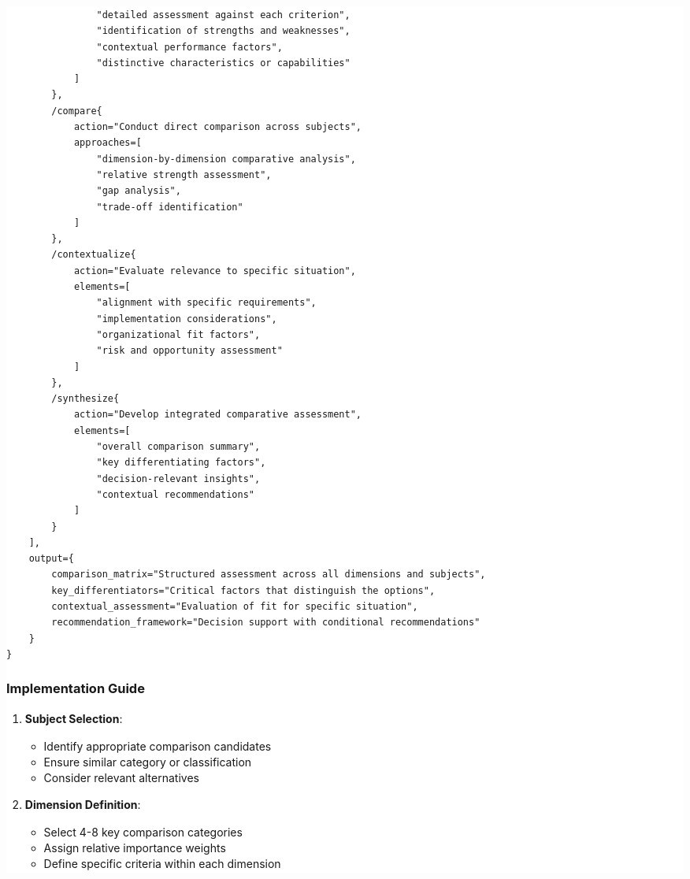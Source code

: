 ```
                "detailed assessment against each criterion",
                "identification of strengths and weaknesses",
                "contextual performance factors",
                "distinctive characteristics or capabilities"
            ]
        },
        /compare{
            action="Conduct direct comparison across subjects",
            approaches=[
                "dimension-by-dimension comparative analysis",
                "relative strength assessment",
                "gap analysis",
                "trade-off identification"
            ]
        },
        /contextualize{
            action="Evaluate relevance to specific situation",
            elements=[
                "alignment with specific requirements",
                "implementation considerations",
                "organizational fit factors",
                "risk and opportunity assessment"
            ]
        },
        /synthesize{
            action="Develop integrated comparative assessment",
            elements=[
                "overall comparison summary",
                "key differentiating factors",
                "decision-relevant insights",
                "contextual recommendations"
            ]
        }
    ],
    output={
        comparison_matrix="Structured assessment across all dimensions and subjects",
        key_differentiators="Critical factors that distinguish the options",
        contextual_assessment="Evaluation of fit for specific situation",
        recommendation_framework="Decision support with conditional recommendations"
    }
}
```

### Implementation Guide

1. **Subject Selection**:
   - Identify appropriate comparison candidates
   - Ensure similar category or classification
   - Consider relevant alternatives

2. **Dimension Definition**:
   - Select 4-8 key comparison categories
   - Assign relative importance weights
   - Define specific criteria within each dimension
